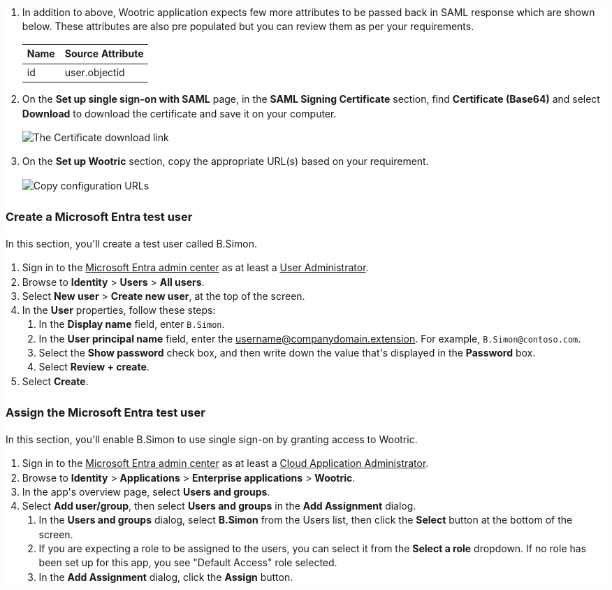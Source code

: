 1. In addition to above, Wootric application expects few more attributes to be passed back in SAML response which are shown below. These attributes are also pre populated but you can review them as per your requirements.
	
	| Name |  Source Attribute |
	| -------------- | --------- |
	| id | user.objectid |

1. On the **Set up single sign-on with SAML** page, in the **SAML Signing Certificate** section,  find **Certificate (Base64)** and select **Download** to download the certificate and save it on your computer.

	![The Certificate download link](common/certificatebase64.png)

1. On the **Set up Wootric** section, copy the appropriate URL(s) based on your requirement.

	![Copy configuration URLs](common/copy-configuration-urls.png)

<a name='create-an-azure-ad-test-user'></a>

### Create a Microsoft Entra test user

In this section, you'll create a test user called B.Simon.

1. Sign in to the [Microsoft Entra admin center](https://entra.microsoft.com) as at least a [User Administrator](~/identity/role-based-access-control/permissions-reference.md#user-administrator).
1. Browse to **Identity** > **Users** > **All users**.
1. Select **New user** > **Create new user**, at the top of the screen.
1. In the **User** properties, follow these steps:
   1. In the **Display name** field, enter `B.Simon`.  
   1. In the **User principal name** field, enter the username@companydomain.extension. For example, `B.Simon@contoso.com`.
   1. Select the **Show password** check box, and then write down the value that's displayed in the **Password** box.
   1. Select **Review + create**.
1. Select **Create**.

<a name='assign-the-azure-ad-test-user'></a>

### Assign the Microsoft Entra test user

In this section, you'll enable B.Simon to use single sign-on by granting access to Wootric.

1. Sign in to the [Microsoft Entra admin center](https://entra.microsoft.com) as at least a [Cloud Application Administrator](~/identity/role-based-access-control/permissions-reference.md#cloud-application-administrator).
1. Browse to **Identity** > **Applications** > **Enterprise applications** > **Wootric**.
1. In the app's overview page, select **Users and groups**.
1. Select **Add user/group**, then select **Users and groups** in the **Add Assignment** dialog.
   1. In the **Users and groups** dialog, select **B.Simon** from the Users list, then click the **Select** button at the bottom of the screen.
   1. If you are expecting a role to be assigned to the users, you can select it from the **Select a role** dropdown. If no role has been set up for this app, you see "Default Access" role selected.
   1. In the **Add Assignment** dialog, click the **Assign** button.
